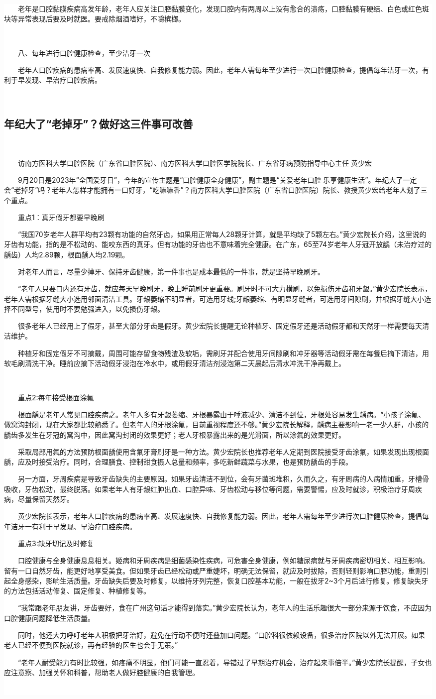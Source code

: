 　　老年是口腔黏膜疾病高发年龄，老年人应关注口腔黏膜变化，发现口腔内有两周以上没有愈合的溃疡，口腔黏膜有硬结、白色或红色斑块等异常表现后要及时就医。要戒除烟酒嗜好，不嚼槟榔。

　　‍

　　八、每年进行口腔健康检查，至少洁牙一次

　　老年人口腔疾病的患病率高、发展速度快、自我修复能力弱。因此，老年人需每年至少进行一次口腔健康检查，提倡每年洁牙一次，有利于早发现、早治疗口腔疾病。

　　‍

## 年纪大了“老掉牙”？做好这三件事可改善

　　‍

　　访南方医科大学口腔医院（广东省口腔医院）、南方医科大学口腔医学院院长、广东省牙病预防指导中心主任  黄少宏

　　9月20日是2023年“全国爱牙日”，今年的宣传主题是“口腔健康全身健康”，副主题是“关爱老年口腔 乐享健康生活”。年纪大了一定会“老掉牙”吗？老年人怎样才能拥有一口好牙，“吃嘛嘛香”？南方医科大学口腔医院（广东省口腔医院）院长、教授黄少宏给老年人划了三个重点。

　　重点1：真牙假牙都要早晚刷

　　“我国70岁老年人群平均有23颗有功能的自然牙齿，如果用正常每人28颗牙计算，就是平均缺了5颗左右。”黄少宏院长介绍，这里说的牙齿有功能，指的是不松动的、能咬东西的真牙。但有功能的牙齿也不意味着完全健康。在广东，65至74岁老年人牙冠开放龋（未治疗过的龋齿）人均2.89颗，根面龋人均2.19颗。

　　对老年人而言，尽量少掉牙、保持牙齿健康，第一件事也是成本最低的一件事，就是坚持早晚刷牙。

　　“老年人只要口内还有牙齿，就应每天早晚刷牙，晚上睡前刷牙更重要。刷牙时不可大力横刷，以免损伤牙齿和牙龈。”黄少宏院长表示，老年人需根据牙缝大小选用邻面清洁工具。牙龈萎缩不明显者，可选用牙线;牙龈萎缩、有明显牙缝者，可选用牙间隙刷，并根据牙缝大小选择不同型号，使用时不要勉强进入，以免损伤牙龈。

　　很多老年人已经用上了假牙，甚至大部分牙齿是假牙。黄少宏院长提醒无论种植牙、固定假牙还是活动假牙都和天然牙一样需要每天清洁维护。

　　种植牙和固定假牙不可摘戴，周围可能存留食物残渣及软垢，需刷牙并配合使用牙间隙刷和冲牙器等活动假牙需在每餐后摘下清洁，用软毛刷清洗干净。睡前应摘下活动假牙浸泡在冷水中，或用假牙清洁剂浸泡第二天晨起后清水冲洗干净再戴上。

　　‍

　　重点2:每年接受根面涂氟

　　根面龋是老年人常见口腔疾病之。老年人多有牙龈萎缩、牙根暴露由于唾液减少、清洁不到位，牙根处容易发生龋病。“小孩子涂氟、做窝沟封闭，现在大家都比较熟悉了。但老年人的牙根涂氟，目前重视程度还不够。”黄少宏院长解释，龋病主要影响一老一少人群，小孩的龋齿多发生在牙冠的窝沟中，因此窝沟封闭的效果更好；老人牙根暴露出来的是光滑面，所以涂氟的效果更好。

　　采取局部用氟的方法预防根面龋使用含氟牙膏刷牙是一种方法。黄少宏院长也推荐老年人定期到医院接受牙齿涂氟，如果发现出现根面龋，应及时接受治疗。同时，合理膳食、控制甜食摄人总量和频率，多吃新鲜蔬菜与水果，也是预防龋齿的手段。

　　另一方面，牙周疾病是导致牙齿缺失的主要原因。如果牙齿清洁不到位，会有牙菌斑堆积，久而久之，有牙周病的人病情加重，牙槽骨吸收，牙齿松动，最终脱落。如果老年人有牙龈红肿出血、口腔异味、牙齿松动与移位等问题，需要警惕，应及时就诊，积极治疗牙周疾病，尽量保留天然牙。

　　黄少宏院长表示，老年人口腔疾病的患病率高、发展速度快、自我修复能力弱。因此，老年人需每年至少进行次口腔健康检查，提倡每年洁牙一有利于早发现、早治疗口腔疾病。

　　重点3:缺牙切记及时修复

　　口腔健康与全身健康息息相关。姬病和牙周疾病是细菌感染性疾病，可危害全身健康，例如糖尿病就与牙周疾病密切相关、相互影响。留有一口自然牙齿，能更好地享受美食。但如果牙齿已经松动或严重婕坏，明确无法保留，就应及时拔除，否则轻则影响口腔功能，重则引起全身感染，影响生活质量。牙齿缺失后要及时修复，以维持牙列完整，恢复口腔基本功能，一般在拔牙2~3个月后进行修复。修复缺失牙的方法包括活动修复、固定修复、种植修复等。

　　“我常跟老年朋友讲，牙齿要好，食在广州这句话才能得到落实。”黄少宏院长认为，老年人的生活乐趣很大一部分来源于饮食，不应因为口腔健康问题降低生活质量。

　　同时，他还大力呼吁老年人积极把牙治好，避免在行动不便时还叠加口问题。“口腔科很依赖设备，很多治疗医院以外无法开展。如果老人已经不便到医院就诊，再有经验的医生也会手无策。”

　　“老年人耐受能力有时比较强，如疼痛不明显，他们可能一直忍着，导错过了早期治疗机会，治疗起来事倍半。”黄少宏院长提醒，子女也应注意察、加强关怀和科普，帮助老人做好腔健康的自我管理。

　　‍
